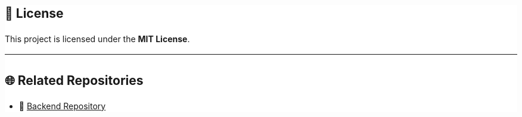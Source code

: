 
## 📄 License

This project is licensed under the **MIT License**.

---

## 🌐 Related Repositories

- 🔗 [Backend Repository](https://github.com/Maverick341/codeflow-backend)

